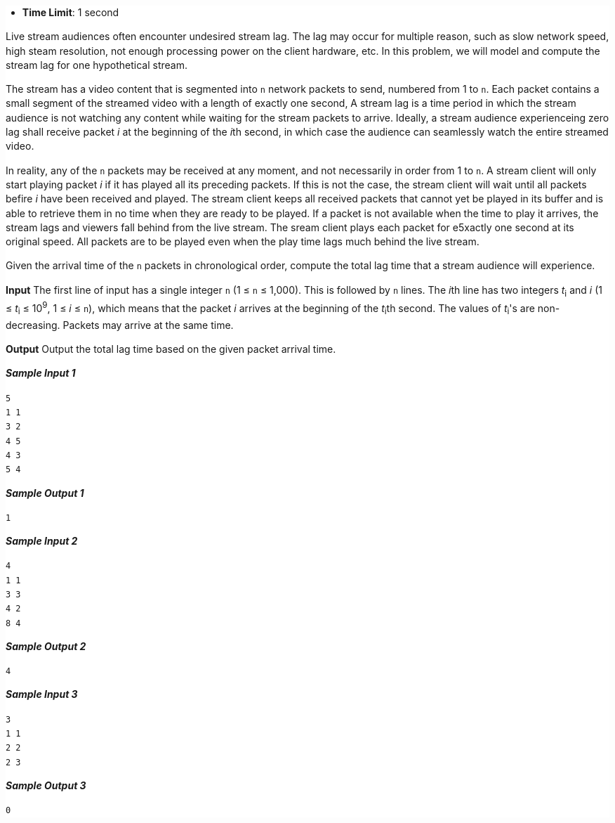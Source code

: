 - **Time Limit**: 1 second

Live stream audiences often encounter undesired stream lag. The lag may occur for multiple reason, such as slow network speed, high steam resolution, not enough processing power on the client hardware, etc. In this problem, we will model and compute the stream lag for one hypothetical stream.

The stream has a video content that is segmented into `n` network packets to send, numbered from 1 to `n`. Each packet contains a small segment of the streamed video with a length of exactly one second, A stream lag is a time period in which the stream audience is not watching any content while waiting for the stream packets to arrive. Ideally, a stream audience experienceing zero lag shall receive packet *i* at the beginning of the *i*th second, in which case the audience can seamlessly watch the entire streamed video.

In reality, any of the `n` packets may be received at any moment, and not necessarily in order from 1 to `n`. A stream client will only start playing packet *i* if it has played all its preceding packets. If this is not the case, the stream client will wait until all packets befire *i* have been received and played. The stream client keeps all received packets that cannot yet be played in its buffer and is able to retrieve them in no time when they are ready to be played. If a packet is not available when the time to play it arrives, the stream lags and viewers fall behind from the live stream. The sream client plays each packet for e5xactly one second at its original speed. All packets are to be played even when the play time lags much behind the live stream.

Given the arrival time of the `n` packets in chronological order, compute the total lag time that a stream audience will experience.

**Input**
The first line of input has a single integer `n` (1 ≤ `n` ≤ 1,000). This is followed by `n` lines. The *i*th line has two integers *t*<sub>i</sub> and *i* (1 ≤ *t*<sub>i</sub> ≤ 10<sup>9</sup>, 1 ≤ *i* ≤ `n`), which means that the packet *i* arrives at the beginning of the *t*<sub>i</sub>th second. The values of *t*<sub>i</sub>'s are non-decreasing. Packets may arrive at the same time.

**Output**
Output the total lag time based on the given packet arrival time.

***Sample Input 1***
```
5
1 1
3 2
4 5
4 3
5 4
```
***Sample Output 1***
```
1
```
***Sample Input 2***
```
4
1 1
3 3
4 2
8 4
```
***Sample Output 2***
```
4
```
***Sample Input 3***
```
3
1 1
2 2
2 3
```
***Sample Output 3***
```
0
```